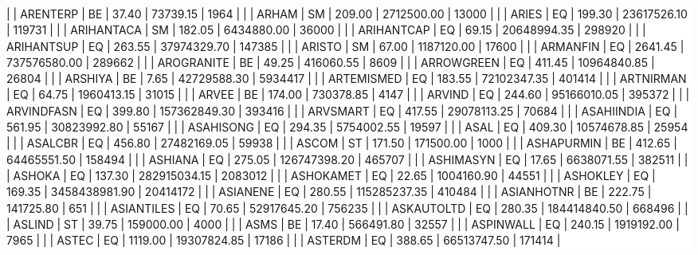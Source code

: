 |  | ARENTERP | BE | 37.40 | 73739.15 | 1964 |
|  | ARHAM | SM | 209.00 | 2712500.00 | 13000 |
|  | ARIES | EQ | 199.30 | 23617526.10 | 119731 |
|  | ARIHANTACA | SM | 182.05 | 6434880.00 | 36000 |
|  | ARIHANTCAP | EQ | 69.15 | 20648994.35 | 298920 |
|  | ARIHANTSUP | EQ | 263.55 | 37974329.70 | 147385 |
|  | ARISTO | SM | 67.00 | 1187120.00 | 17600 |
|  | ARMANFIN | EQ | 2641.45 | 737576580.00 | 289662 |
|  | AROGRANITE | BE | 49.25 | 416060.55 | 8609 |
|  | ARROWGREEN | EQ | 411.45 | 10964840.85 | 26804 |
|  | ARSHIYA | BE | 7.65 | 42729588.30 | 5934417 |
|  | ARTEMISMED | EQ | 183.55 | 72102347.35 | 401414 |
|  | ARTNIRMAN | EQ | 64.75 | 1960413.15 | 31015 |
|  | ARVEE | BE | 174.00 | 730378.85 | 4147 |
|  | ARVIND | EQ | 244.60 | 95166010.05 | 395372 |
|  | ARVINDFASN | EQ | 399.80 | 157362849.30 | 393416 |
|  | ARVSMART | EQ | 417.55 | 29078113.25 | 70684 |
|  | ASAHIINDIA | EQ | 561.95 | 30823992.80 | 55167 |
|  | ASAHISONG | EQ | 294.35 | 5754002.55 | 19597 |
|  | ASAL | EQ | 409.30 | 10574678.85 | 25954 |
|  | ASALCBR | EQ | 456.80 | 27482169.05 | 59938 |
|  | ASCOM | ST | 171.50 | 171500.00 | 1000 |
|  | ASHAPURMIN | BE | 412.65 | 64465551.50 | 158494 |
|  | ASHIANA | EQ | 275.05 | 126747398.20 | 465707 |
|  | ASHIMASYN | EQ | 17.65 | 6638071.55 | 382511 |
|  | ASHOKA | EQ | 137.30 | 282915034.15 | 2083012 |
|  | ASHOKAMET | EQ | 22.65 | 1004160.90 | 44551 |
|  | ASHOKLEY | EQ | 169.35 | 3458438981.90 | 20414172 |
|  | ASIANENE | EQ | 280.55 | 115285237.35 | 410484 |
|  | ASIANHOTNR | BE | 222.75 | 141725.80 | 651 |
|  | ASIANTILES | EQ | 70.65 | 52917645.20 | 756235 |
|  | ASKAUTOLTD | EQ | 280.35 | 184414840.50 | 668496 |
|  | ASLIND | ST | 39.75 | 159000.00 | 4000 |
|  | ASMS | BE | 17.40 | 566491.80 | 32557 |
|  | ASPINWALL | EQ | 240.15 | 1919192.00 | 7965 |
|  | ASTEC | EQ | 1119.00 | 19307824.85 | 17186 |
|  | ASTERDM | EQ | 388.65 | 66513747.50 | 171414 |